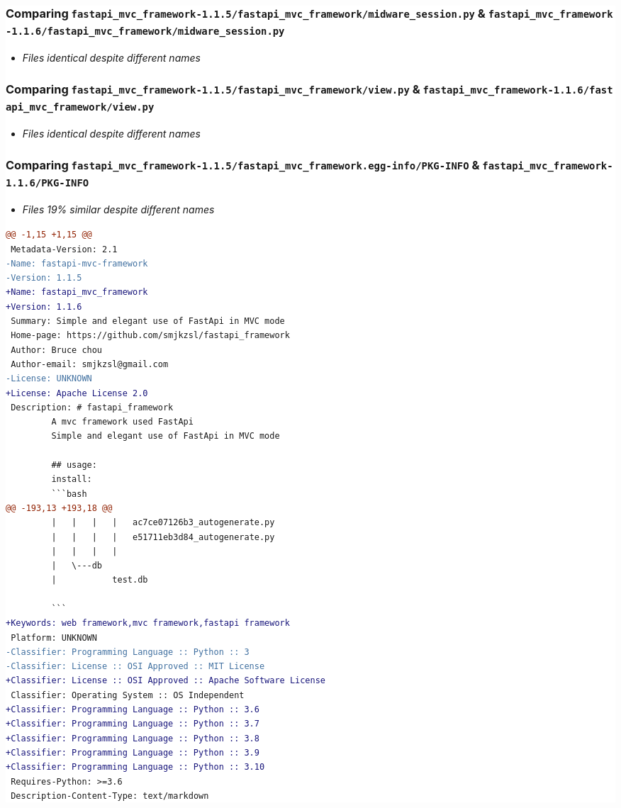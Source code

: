 ### Comparing `fastapi_mvc_framework-1.1.5/fastapi_mvc_framework/midware_session.py` & `fastapi_mvc_framework-1.1.6/fastapi_mvc_framework/midware_session.py`

 * *Files identical despite different names*

### Comparing `fastapi_mvc_framework-1.1.5/fastapi_mvc_framework/view.py` & `fastapi_mvc_framework-1.1.6/fastapi_mvc_framework/view.py`

 * *Files identical despite different names*

### Comparing `fastapi_mvc_framework-1.1.5/fastapi_mvc_framework.egg-info/PKG-INFO` & `fastapi_mvc_framework-1.1.6/PKG-INFO`

 * *Files 19% similar despite different names*

```diff
@@ -1,15 +1,15 @@
 Metadata-Version: 2.1
-Name: fastapi-mvc-framework
-Version: 1.1.5
+Name: fastapi_mvc_framework
+Version: 1.1.6
 Summary: Simple and elegant use of FastApi in MVC mode
 Home-page: https://github.com/smjkzsl/fastapi_framework
 Author: Bruce chou
 Author-email: smjkzsl@gmail.com
-License: UNKNOWN
+License: Apache License 2.0
 Description: # fastapi_framework
         A mvc framework used FastApi
         Simple and elegant use of FastApi in MVC mode
         
         ## usage:
         install:
         ```bash
@@ -193,13 +193,18 @@
         |   |   |   |   ac7ce07126b3_autogenerate.py
         |   |   |   |   e51711eb3d84_autogenerate.py
         |   |   |   |
         |   \---db
         |           test.db
         
         ```
+Keywords: web framework,mvc framework,fastapi framework
 Platform: UNKNOWN
-Classifier: Programming Language :: Python :: 3
-Classifier: License :: OSI Approved :: MIT License
+Classifier: License :: OSI Approved :: Apache Software License
 Classifier: Operating System :: OS Independent
+Classifier: Programming Language :: Python :: 3.6
+Classifier: Programming Language :: Python :: 3.7
+Classifier: Programming Language :: Python :: 3.8
+Classifier: Programming Language :: Python :: 3.9
+Classifier: Programming Language :: Python :: 3.10
 Requires-Python: >=3.6
 Description-Content-Type: text/markdown
```
